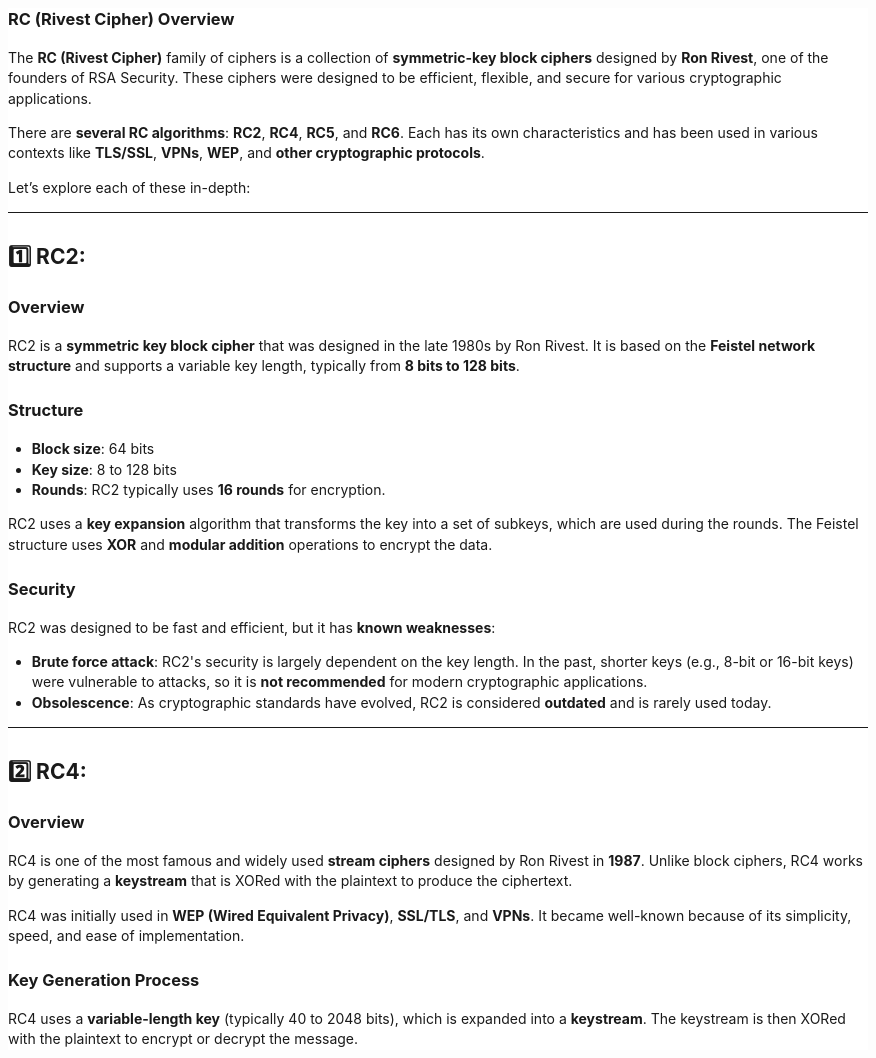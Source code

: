 ### **RC (Rivest Cipher) Overview**

The **RC (Rivest Cipher)** family of ciphers is a collection of **symmetric-key block ciphers** designed by **Ron Rivest**, one of the founders of RSA Security. These ciphers were designed to be efficient, flexible, and secure for various cryptographic applications.

There are **several RC algorithms**: **RC2**, **RC4**, **RC5**, and **RC6**. Each has its own characteristics and has been used in various contexts like **TLS/SSL**, **VPNs**, **WEP**, and **other cryptographic protocols**.

Let’s explore each of these in-depth:

---

## **1️⃣ RC2:**

### **Overview**
RC2 is a **symmetric key block cipher** that was designed in the late 1980s by Ron Rivest. It is based on the **Feistel network structure** and supports a variable key length, typically from **8 bits to 128 bits**.

### **Structure**
- **Block size**: 64 bits
- **Key size**: 8 to 128 bits
- **Rounds**: RC2 typically uses **16 rounds** for encryption.

RC2 uses a **key expansion** algorithm that transforms the key into a set of subkeys, which are used during the rounds. The Feistel structure uses **XOR** and **modular addition** operations to encrypt the data.

### **Security**
RC2 was designed to be fast and efficient, but it has **known weaknesses**:
- **Brute force attack**: RC2's security is largely dependent on the key length. In the past, shorter keys (e.g., 8-bit or 16-bit keys) were vulnerable to attacks, so it is **not recommended** for modern cryptographic applications.
- **Obsolescence**: As cryptographic standards have evolved, RC2 is considered **outdated** and is rarely used today.

---

## **2️⃣ RC4:**

### **Overview**
RC4 is one of the most famous and widely used **stream ciphers** designed by Ron Rivest in **1987**. Unlike block ciphers, RC4 works by generating a **keystream** that is XORed with the plaintext to produce the ciphertext.

RC4 was initially used in **WEP (Wired Equivalent Privacy)**, **SSL/TLS**, and **VPNs**. It became well-known because of its simplicity, speed, and ease of implementation.

### **Key Generation Process**
RC4 uses a **variable-length key** (typically 40 to 2048 bits), which is expanded into a **keystream**. The keystream is then XORed with the plaintext to encrypt or decrypt the message.
